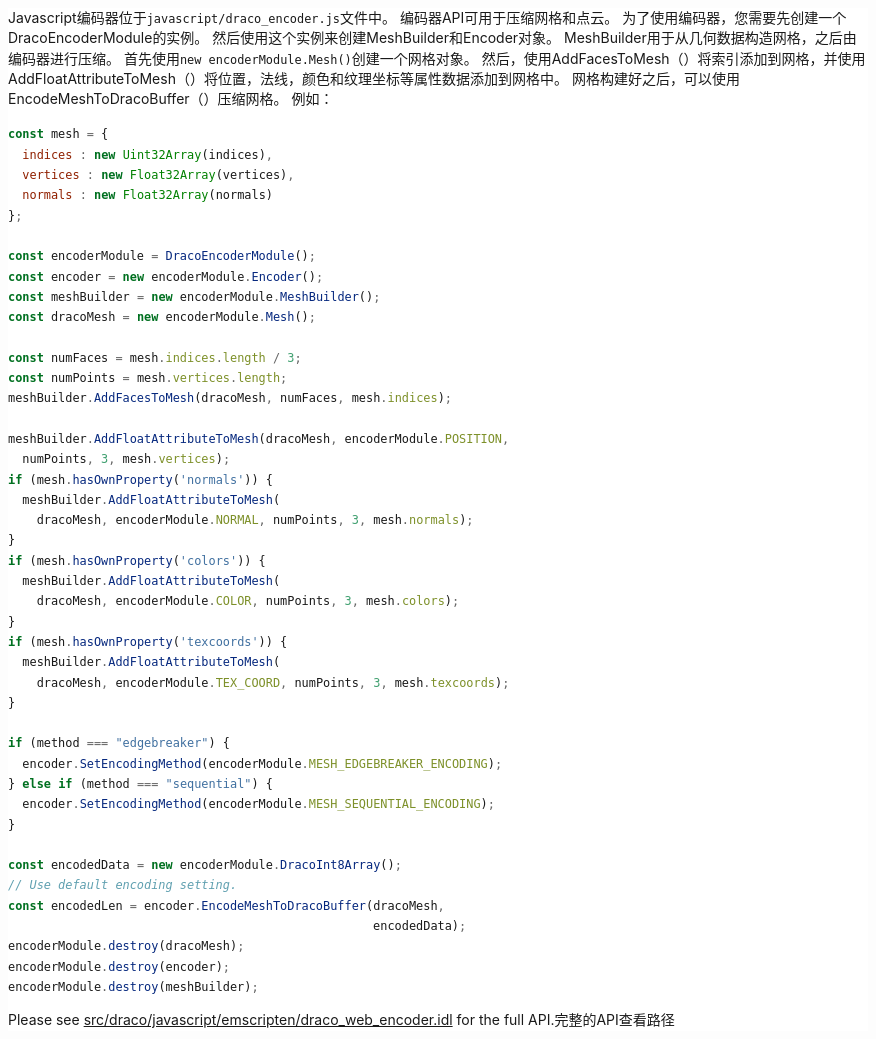 Javascript编码器位于`javascript/draco_encoder.js`文件中。 编码器API可用于压缩网格和点云。 为了使用编码器，您需要先创建一个DracoEncoderModule的实例。 然后使用这个实例来创建MeshBuilder和Encoder对象。 MeshBuilder用于从几何数据构造网格，之后由编码器进行压缩。 首先使用`new encoderModule.Mesh()`创建一个网格对象。 然后，使用AddFacesToMesh（）将索引添加到网格，并使用AddFloatAttributeToMesh（）将位置，法线，颜色和纹理坐标等属性数据添加到网格中。 网格构建好之后，可以使用EncodeMeshToDracoBuffer（）压缩网格。 例如：

~~~~~ js
const mesh = {
  indices : new Uint32Array(indices),
  vertices : new Float32Array(vertices),
  normals : new Float32Array(normals)
};

const encoderModule = DracoEncoderModule();
const encoder = new encoderModule.Encoder();
const meshBuilder = new encoderModule.MeshBuilder();
const dracoMesh = new encoderModule.Mesh();

const numFaces = mesh.indices.length / 3;
const numPoints = mesh.vertices.length;
meshBuilder.AddFacesToMesh(dracoMesh, numFaces, mesh.indices);

meshBuilder.AddFloatAttributeToMesh(dracoMesh, encoderModule.POSITION,
  numPoints, 3, mesh.vertices);
if (mesh.hasOwnProperty('normals')) {
  meshBuilder.AddFloatAttributeToMesh(
    dracoMesh, encoderModule.NORMAL, numPoints, 3, mesh.normals);
}
if (mesh.hasOwnProperty('colors')) {
  meshBuilder.AddFloatAttributeToMesh(
    dracoMesh, encoderModule.COLOR, numPoints, 3, mesh.colors);
}
if (mesh.hasOwnProperty('texcoords')) {
  meshBuilder.AddFloatAttributeToMesh(
    dracoMesh, encoderModule.TEX_COORD, numPoints, 3, mesh.texcoords);
}

if (method === "edgebreaker") {
  encoder.SetEncodingMethod(encoderModule.MESH_EDGEBREAKER_ENCODING);
} else if (method === "sequential") {
  encoder.SetEncodingMethod(encoderModule.MESH_SEQUENTIAL_ENCODING);
}

const encodedData = new encoderModule.DracoInt8Array();
// Use default encoding setting.
const encodedLen = encoder.EncodeMeshToDracoBuffer(dracoMesh,
                                                   encodedData);
encoderModule.destroy(dracoMesh);
encoderModule.destroy(encoder);
encoderModule.destroy(meshBuilder);

~~~~~
Please see [src/draco/javascript/emscripten/draco_web_encoder.idl](src/draco/javascript/emscripten/draco_web_encoder.idl) for the full API.完整的API查看路径
